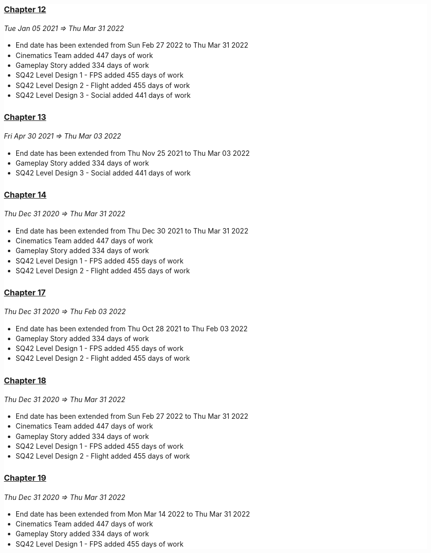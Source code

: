 ### **<a href="https://robertsspaceindustries.com/roadmap/progress-tracker/deliverables/3mwo1tt5tkkl6" target="_blank">Chapter 12</a>** ###  
*Tue Jan 05 2021 => Thu Mar 31 2022*  
* End date has been extended from Sun Feb 27 2022 to Thu Mar 31 2022  
* Cinematics Team added 447 days of work  
* Gameplay Story added 334 days of work  
* SQ42 Level Design 1 - FPS added 455 days of work  
* SQ42 Level Design 2 - Flight added 455 days of work  
* SQ42 Level Design 3 - Social added 441 days of work  
  
### **<a href="https://robertsspaceindustries.com/roadmap/progress-tracker/deliverables/m4hon3qy5aj7j" target="_blank">Chapter 13</a>** ###  
*Fri Apr 30 2021 => Thu Mar 03 2022*  
* End date has been extended from Thu Nov 25 2021 to Thu Mar 03 2022  
* Gameplay Story added 334 days of work  
* SQ42 Level Design 3 - Social added 441 days of work  
  
### **<a href="https://robertsspaceindustries.com/roadmap/progress-tracker/deliverables/muo5mcszz0enx" target="_blank">Chapter 14</a>** ###  
*Thu Dec 31 2020 => Thu Mar 31 2022*  
* End date has been extended from Thu Dec 30 2021 to Thu Mar 31 2022  
* Cinematics Team added 447 days of work  
* Gameplay Story added 334 days of work  
* SQ42 Level Design 1 - FPS added 455 days of work  
* SQ42 Level Design 2 - Flight added 455 days of work  
  
### **<a href="https://robertsspaceindustries.com/roadmap/progress-tracker/deliverables/a9rux14dc5wdj" target="_blank">Chapter 17</a>** ###  
*Thu Dec 31 2020 => Thu Feb 03 2022*  
* End date has been extended from Thu Oct 28 2021 to Thu Feb 03 2022  
* Gameplay Story added 334 days of work  
* SQ42 Level Design 1 - FPS added 455 days of work  
* SQ42 Level Design 2 - Flight added 455 days of work  
  
### **<a href="https://robertsspaceindustries.com/roadmap/progress-tracker/deliverables/4sbmlw2c4by8m" target="_blank">Chapter 18</a>** ###  
*Thu Dec 31 2020 => Thu Mar 31 2022*  
* End date has been extended from Sun Feb 27 2022 to Thu Mar 31 2022  
* Cinematics Team added 447 days of work  
* Gameplay Story added 334 days of work  
* SQ42 Level Design 1 - FPS added 455 days of work  
* SQ42 Level Design 2 - Flight added 455 days of work  
  
### **<a href="https://robertsspaceindustries.com/roadmap/progress-tracker/deliverables/oj3oi90mrslpv" target="_blank">Chapter 19</a>** ###  
*Thu Dec 31 2020 => Thu Mar 31 2022*  
* End date has been extended from Mon Mar 14 2022 to Thu Mar 31 2022  
* Cinematics Team added 447 days of work  
* Gameplay Story added 334 days of work  
* SQ42 Level Design 1 - FPS added 455 days of work  
  